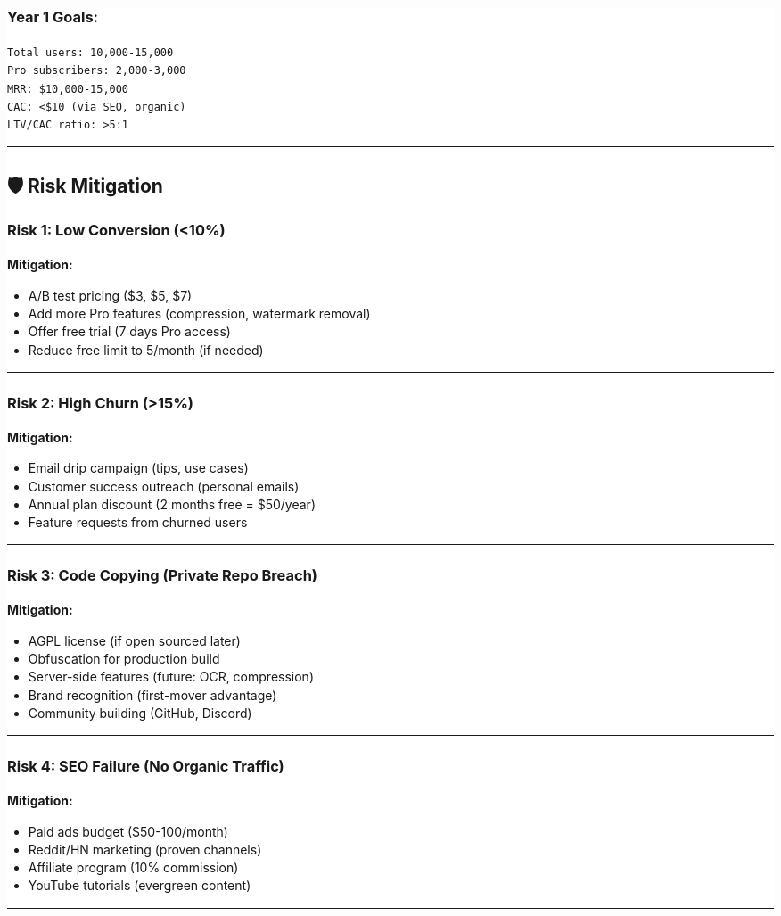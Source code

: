 ### **Year 1 Goals:**
```
Total users: 10,000-15,000
Pro subscribers: 2,000-3,000
MRR: $10,000-15,000
CAC: <$10 (via SEO, organic)
LTV/CAC ratio: >5:1
```

---

## 🛡️ Risk Mitigation

### **Risk 1: Low Conversion (<10%)**

**Mitigation:**
- A/B test pricing ($3, $5, $7)
- Add more Pro features (compression, watermark removal)
- Offer free trial (7 days Pro access)
- Reduce free limit to 5/month (if needed)

---

### **Risk 2: High Churn (>15%)**

**Mitigation:**
- Email drip campaign (tips, use cases)
- Customer success outreach (personal emails)
- Annual plan discount (2 months free = $50/year)
- Feature requests from churned users

---

### **Risk 3: Code Copying (Private Repo Breach)**

**Mitigation:**
- AGPL license (if open sourced later)
- Obfuscation for production build
- Server-side features (future: OCR, compression)
- Brand recognition (first-mover advantage)
- Community building (GitHub, Discord)

---

### **Risk 4: SEO Failure (No Organic Traffic)**

**Mitigation:**
- Paid ads budget ($50-100/month)
- Reddit/HN marketing (proven channels)
- Affiliate program (10% commission)
- YouTube tutorials (evergreen content)

---